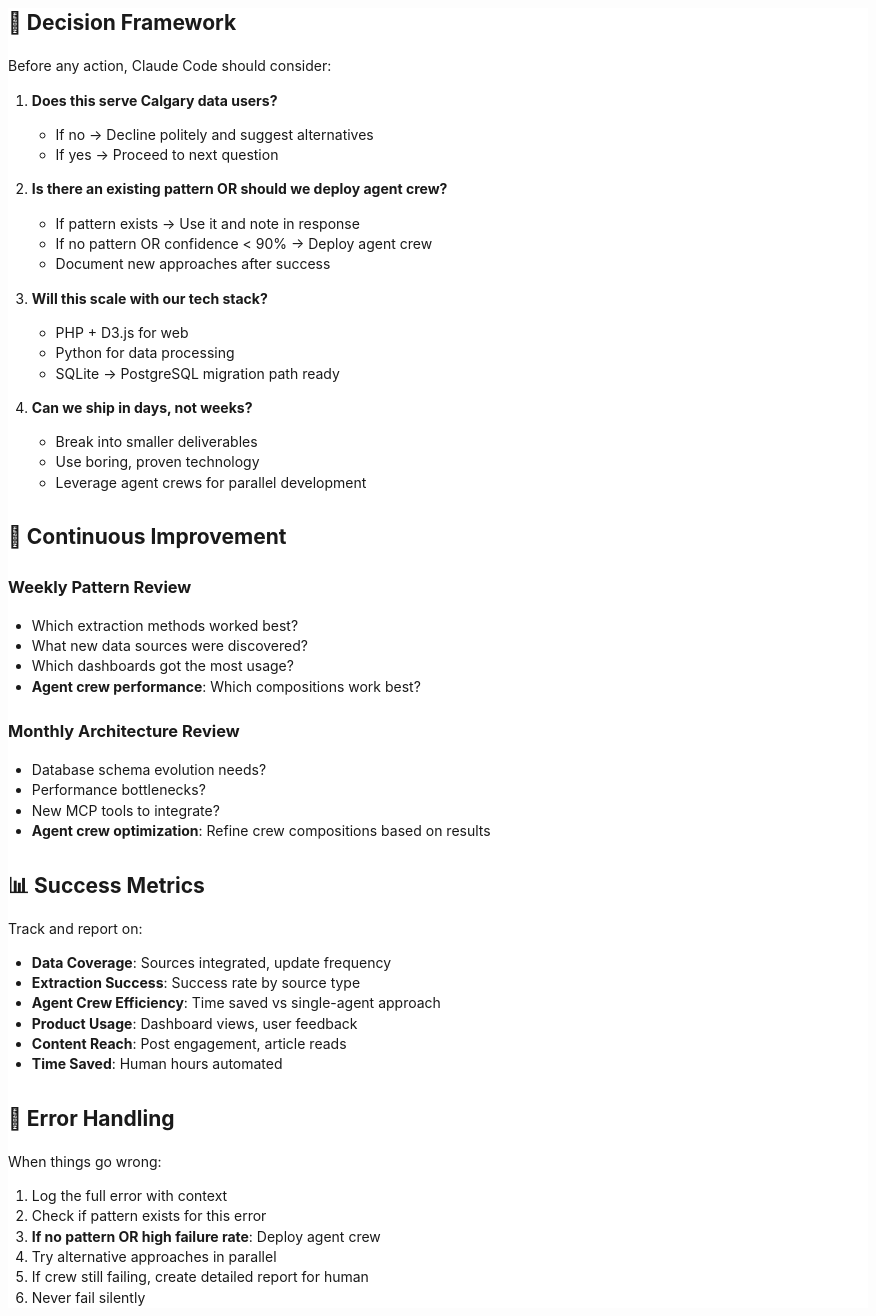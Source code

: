 ## 🎯 Decision Framework

Before any action, Claude Code should consider:

1. **Does this serve Calgary data users?**
   - If no → Decline politely and suggest alternatives
   - If yes → Proceed to next question

2. **Is there an existing pattern OR should we deploy agent crew?**
   - If pattern exists → Use it and note in response
   - If no pattern OR confidence < 90% → Deploy agent crew
   - Document new approaches after success

3. **Will this scale with our tech stack?**
   - PHP + D3.js for web
   - Python for data processing
   - SQLite → PostgreSQL migration path ready

4. **Can we ship in days, not weeks?**
   - Break into smaller deliverables
   - Use boring, proven technology
   - Leverage agent crews for parallel development

## 🔄 Continuous Improvement

### Weekly Pattern Review
- Which extraction methods worked best?
- What new data sources were discovered?
- Which dashboards got the most usage?
- **Agent crew performance**: Which compositions work best?

### Monthly Architecture Review
- Database schema evolution needs?
- Performance bottlenecks?
- New MCP tools to integrate?
- **Agent crew optimization**: Refine crew compositions based on results

## 📊 Success Metrics

Track and report on:
- **Data Coverage**: Sources integrated, update frequency
- **Extraction Success**: Success rate by source type
- **Agent Crew Efficiency**: Time saved vs single-agent approach
- **Product Usage**: Dashboard views, user feedback
- **Content Reach**: Post engagement, article reads
- **Time Saved**: Human hours automated

## 🚨 Error Handling

When things go wrong:
1. Log the full error with context
2. Check if pattern exists for this error
3. **If no pattern OR high failure rate**: Deploy agent crew
4. Try alternative approaches in parallel
5. If crew still failing, create detailed report for human
6. Never fail silently

